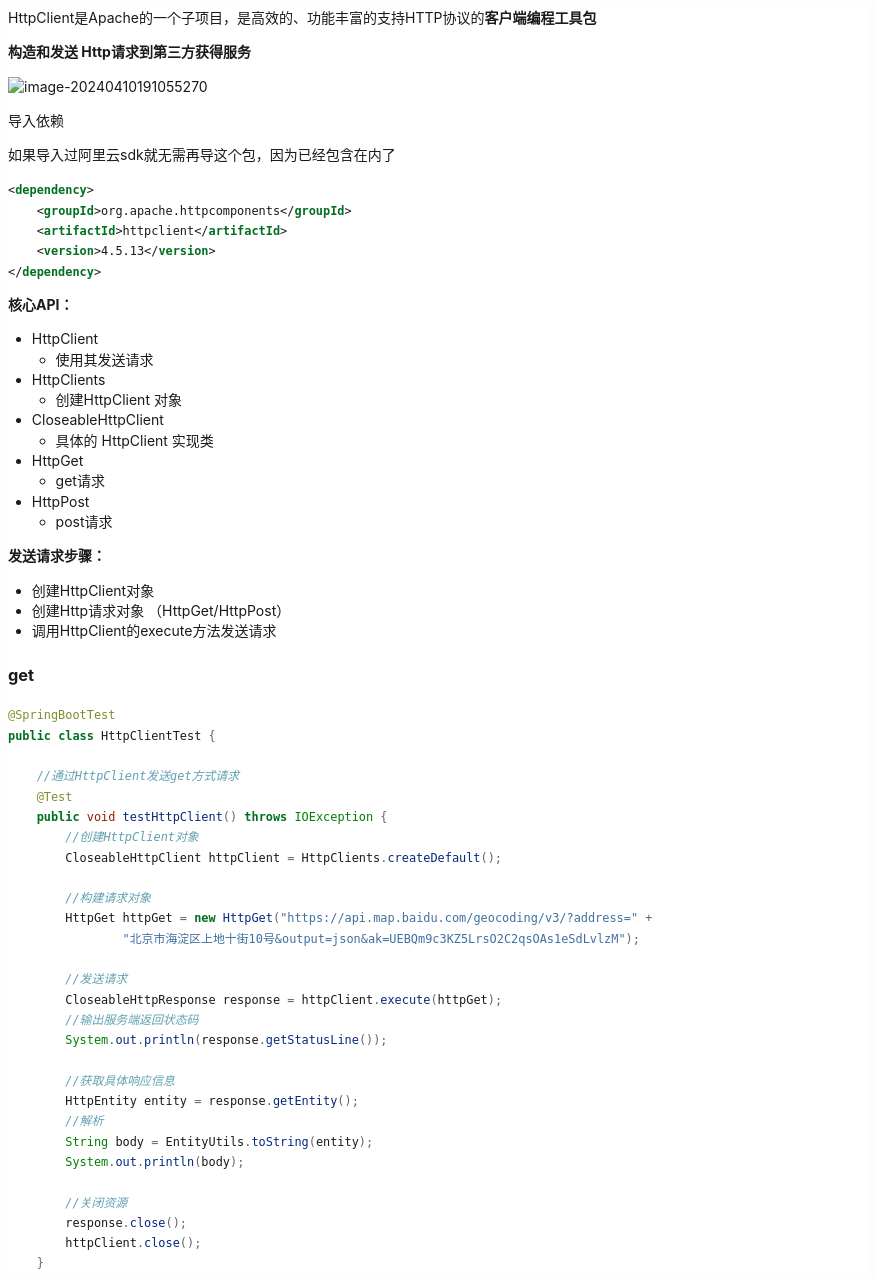 HttpClient是Apache的一个子项目，是高效的、功能丰富的支持HTTP协议的**客户端编程工具包**

**构造和发送 Http请求到第三方获得服务**

![image-20240410191055270](https://raw.githubusercontent.com/balance-hy/typora/master/thinkbook/image-20240410191055270.png)

导入依赖

如果导入过阿里云sdk就无需再导这个包，因为已经包含在内了

```xml
<dependency>    
    <groupId>org.apache.httpcomponents</groupId>    
    <artifactId>httpclient</artifactId>    
    <version>4.5.13</version>
</dependency>
```

**核心API：**

- HttpClient 
  - 使用其发送请求
- HttpClients 
  - 创建HttpClient 对象
- CloseableHttpClient 
  - 具体的 HttpClient  实现类
- HttpGet
  - get请求
- HttpPost
  - post请求

**发送请求步骤：**

- 创建HttpClient对象
- 创建Http请求对象 （HttpGet/HttpPost）
- 调用HttpClient的execute方法发送请求

### get

```java
@SpringBootTest
public class HttpClientTest {

    //通过HttpClient发送get方式请求
    @Test
    public void testHttpClient() throws IOException {
        //创建HttpClient对象
        CloseableHttpClient httpClient = HttpClients.createDefault();

        //构建请求对象
        HttpGet httpGet = new HttpGet("https://api.map.baidu.com/geocoding/v3/?address=" +
                "北京市海淀区上地十街10号&output=json&ak=UEBQm9c3KZ5LrsO2C2qsOAs1eSdLvlzM");

        //发送请求
        CloseableHttpResponse response = httpClient.execute(httpGet);
        //输出服务端返回状态码
        System.out.println(response.getStatusLine());

        //获取具体响应信息
        HttpEntity entity = response.getEntity();
        //解析
        String body = EntityUtils.toString(entity);
        System.out.println(body);

        //关闭资源
        response.close();
        httpClient.close();
    }
```